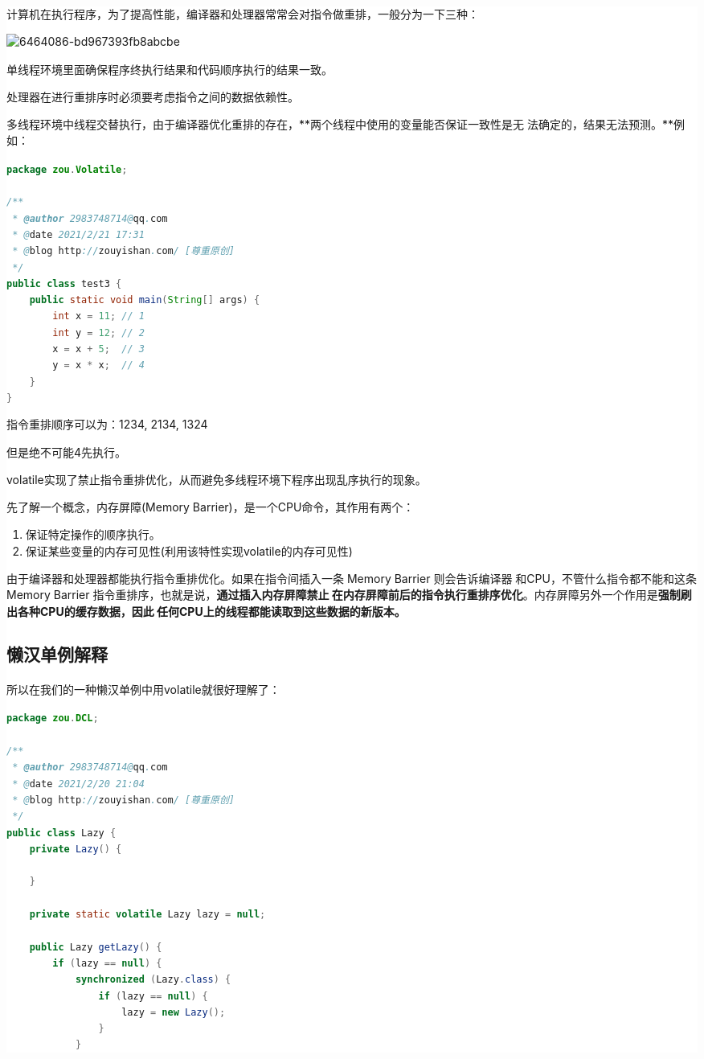 计算机在执行程序，为了提高性能，编译器和处理器常常会对指令做重排，一般分为一下三种：

![6464086-bd967393fb8abcbe](https://zouyishan.oss-cn-beijing.aliyuncs.com/images/20210221230826.png)

单线程环境里面确保程序终执行结果和代码顺序执行的结果一致。

处理器在进行重排序时必须要考虑指令之间的数据依赖性。

多线程环境中线程交替执行，由于编译器优化重排的存在，**两个线程中使用的变量能否保证一致性是无 法确定的，结果无法预测。**例如：

```java
package zou.Volatile;

/**
 * @author 2983748714@qq.com
 * @date 2021/2/21 17:31
 * @blog http://zouyishan.com/ [尊重原创]
 */
public class test3 {
    public static void main(String[] args) {
        int x = 11; // 1
        int y = 12; // 2
        x = x + 5;  // 3
        y = x * x;  // 4
    }
}
```

指令重排顺序可以为：1234, 2134, 1324

但是绝不可能4先执行。

volatile实现了禁止指令重排优化，从而避免多线程环境下程序出现乱序执行的现象。

先了解一个概念，内存屏障(Memory Barrier)，是一个CPU命令，其作用有两个：

1. 保证特定操作的顺序执行。
2. 保证某些变量的内存可见性(利用该特性实现volatile的内存可见性)

由于编译器和处理器都能执行指令重排优化。如果在指令间插入一条 Memory Barrier 则会告诉编译器 和CPU，不管什么指令都不能和这条 Memory Barrier 指令重排序，也就是说，**通过插入内存屏障禁止 在内存屏障前后的指令执行重排序优化**。内存屏障另外一个作用是**强制刷出各种CPU的缓存数据，因此 任何CPU上的线程都能读取到这些数据的新版本。**



## 懒汉单例解释

所以在我们的一种懒汉单例中用volatile就很好理解了：

```java
package zou.DCL;

/**
 * @author 2983748714@qq.com
 * @date 2021/2/20 21:04
 * @blog http://zouyishan.com/ [尊重原创]
 */
public class Lazy {
    private Lazy() {

    }

    private static volatile Lazy lazy = null;

    public Lazy getLazy() {
        if (lazy == null) {
            synchronized (Lazy.class) {
                if (lazy == null) {
                    lazy = new Lazy();
                }
            }
```